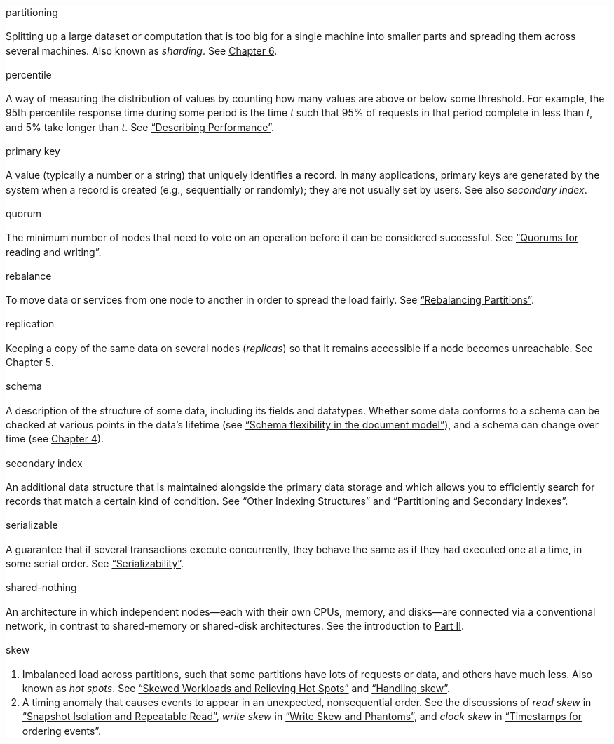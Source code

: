partitioning

Splitting up a large dataset or computation that is too big for a single machine into smaller parts and spreading them across several machines. Also known as *sharding*. See [Chapter 6](ch06.md).

percentile

A way of measuring the distribution of values by counting how many values are above or below some threshold. For example, the 95th percentile response time during some period is the time *t* such that 95% of requests in that period complete in less than *t*, and 5% take longer than *t*. See [“Describing Performance”](ch01.md).

primary key

A value (typically a number or a string) that uniquely identifies a record. In many applications, primary keys are generated by the system when a record is created (e.g., sequentially or randomly); they are not usually set by users. See also *secondary index*.

quorum

The minimum number of nodes that need to vote on an operation before it can be considered successful. See [“Quorums for reading and writing”](ch05.md).

rebalance

To move data or services from one node to another in order to spread the load fairly. See [“Rebalancing Partitions”](ch06.md).

replication

Keeping a copy of the same data on several nodes (*replicas*) so that it remains accessible if a node becomes unreachable. See [Chapter 5](ch05.md).

schema

A description of the structure of some data, including its fields and datatypes. Whether some data conforms to a schema can be checked at various points in the data’s lifetime (see [“Schema flexibility in the document model”](ch02.md)), and a schema can change over time (see [Chapter 4](ch04.md)).

secondary index

An additional data structure that is maintained alongside the primary data storage and which allows you to efficiently search for records that match a certain kind of condition. See [“Other Indexing Structures”](ch03.md) and [“Partitioning and Secondary Indexes”](ch06.md).

serializable

A guarantee that if several transactions execute concurrently, they behave the same as if they had executed one at a time, in some serial order. See [“Serializability”](ch07.md).

shared-nothing

An architecture in which independent nodes—each with their own CPUs, memory, and disks—are connected via a conventional network, in contrast to shared-memory or shared-disk architectures. See the introduction to [Part II](part02.md).

skew

1. Imbalanced load across partitions, such that some partitions have lots of requests or data, and others have much less. Also known as *hot spots*. See [“Skewed Workloads and Relieving Hot Spots”](ch06.md) and [“Handling skew”](ch10.md).
2. A timing anomaly that causes events to appear in an unexpected, nonsequential order. See the discussions of *read skew* in [“Snapshot Isolation and Repeatable Read”](ch07.md), *write skew* in [“Write Skew and Phantoms”](ch07.md), and *clock skew* in [“Timestamps for ordering events”](ch08.md).
